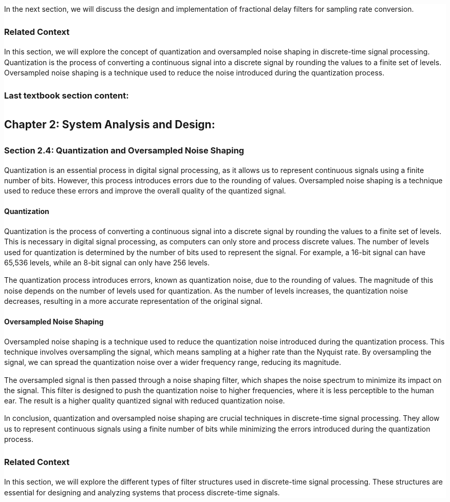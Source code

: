 In the next section, we will discuss the design and implementation of fractional delay filters for sampling rate conversion. 


### Related Context
In this section, we will explore the concept of quantization and oversampled noise shaping in discrete-time signal processing. Quantization is the process of converting a continuous signal into a discrete signal by rounding the values to a finite set of levels. Oversampled noise shaping is a technique used to reduce the noise introduced during the quantization process.

### Last textbook section content:

## Chapter 2: System Analysis and Design:

### Section 2.4: Quantization and Oversampled Noise Shaping

Quantization is an essential process in digital signal processing, as it allows us to represent continuous signals using a finite number of bits. However, this process introduces errors due to the rounding of values. Oversampled noise shaping is a technique used to reduce these errors and improve the overall quality of the quantized signal.

#### Quantization

Quantization is the process of converting a continuous signal into a discrete signal by rounding the values to a finite set of levels. This is necessary in digital signal processing, as computers can only store and process discrete values. The number of levels used for quantization is determined by the number of bits used to represent the signal. For example, a 16-bit signal can have 65,536 levels, while an 8-bit signal can only have 256 levels.

The quantization process introduces errors, known as quantization noise, due to the rounding of values. The magnitude of this noise depends on the number of levels used for quantization. As the number of levels increases, the quantization noise decreases, resulting in a more accurate representation of the original signal.

#### Oversampled Noise Shaping

Oversampled noise shaping is a technique used to reduce the quantization noise introduced during the quantization process. This technique involves oversampling the signal, which means sampling at a higher rate than the Nyquist rate. By oversampling the signal, we can spread the quantization noise over a wider frequency range, reducing its magnitude.

The oversampled signal is then passed through a noise shaping filter, which shapes the noise spectrum to minimize its impact on the signal. This filter is designed to push the quantization noise to higher frequencies, where it is less perceptible to the human ear. The result is a higher quality quantized signal with reduced quantization noise.

In conclusion, quantization and oversampled noise shaping are crucial techniques in discrete-time signal processing. They allow us to represent continuous signals using a finite number of bits while minimizing the errors introduced during the quantization process. 


### Related Context
In this section, we will explore the different types of filter structures used in discrete-time signal processing. These structures are essential for designing and analyzing systems that process discrete-time signals.
